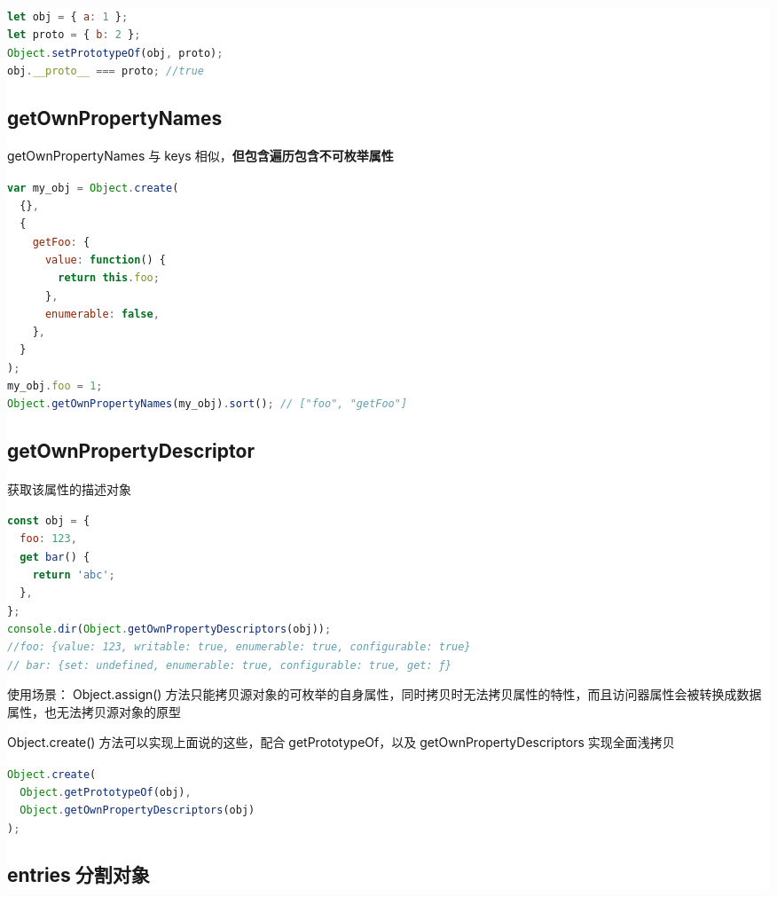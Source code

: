 ```js
let obj = { a: 1 };
let proto = { b: 2 };
Object.setPrototypeOf(obj, proto);
obj.__proto__ === proto; //true
```

## getOwnPropertyNames

getOwnPropertyNames 与 keys 相似，**但包含遍历包含不可枚举属性**

```js
var my_obj = Object.create(
  {},
  {
    getFoo: {
      value: function() {
        return this.foo;
      },
      enumerable: false,
    },
  }
);
my_obj.foo = 1;
Object.getOwnPropertyNames(my_obj).sort(); // ["foo", "getFoo"]
```

## getOwnPropertyDescriptor

获取该属性的描述对象

```js
const obj = {
  foo: 123,
  get bar() {
    return 'abc';
  },
};
console.dir(Object.getOwnPropertyDescriptors(obj));
//foo: {value: 123, writable: true, enumerable: true, configurable: true}
// bar: {set: undefined, enumerable: true, configurable: true, get: ƒ}
```

使用场景： Object.assign() 方法只能拷贝源对象的可枚举的自身属性，同时拷贝时无法拷贝属性的特性，而且访问器属性会被转换成数据属性，也无法拷贝源对象的原型

Object.create() 方法可以实现上面说的这些，配合 getPrototypeOf，以及 getOwnPropertyDescriptors 实现全面浅拷贝

```js
Object.create(
  Object.getPrototypeOf(obj),
  Object.getOwnPropertyDescriptors(obj)
);
```

## entries 分割对象

